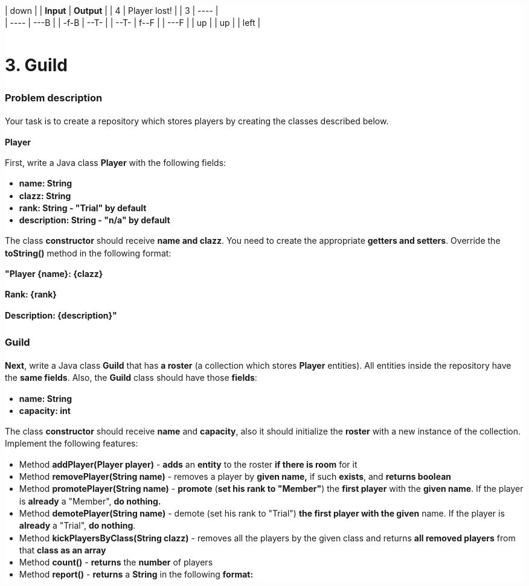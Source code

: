 | down  |
| **Input** | **Output** |
| 4    | Player lost! |
| 3    | ----         |      
| ---- | ---B         |
| -f-B | --T-         |
| --T- | f--F         |
| ---F | 
| up   |
| up   |
| left |

# 3. Guild

### Problem description

Your task is to create a repository which stores players by creating the classes described below.

**Player**

First, write a Java class **Player** with the following fields:

- **name: String**
- **clazz: String**
- **rank: String - "Trial" by default**
- **description: String - "n/a" by default**

The class **constructor** should receive **name and clazz**. You need to create the appropriate **getters and setters**. 
Override the **toString()** method in the following format:

**"Player {name}: {clazz}**

**Rank: {rank}**

**Description: {description}"**

### Guild

**Next**, write a Java class **Guild** that has **a roster** (a collection which stores **Player** entities). All entities inside the repository have the **same fields**. 
Also, the **Guild** class should have those **fields**:

- **name: String**
- **capacity: int**

The class **constructor** should receive **name** and **capacity**, also it should initialize the **roster** with a new instance of the collection.
Implement the following features:

- Method **addPlayer(Player player)** - **adds** an **entity** to the roster  **if there is room** for it
- Method **removePlayer(String name)** - removes a player by **given name,** if such **exists**, and **returns boolean**
- Method **promotePlayer(String name)** - **promote** (**set his rank to "Member"**) the **first player** with the **given name**. 
  If the player is **already** a "Member", **do nothing.**
- Method **demotePlayer(String name)** - demote (set his rank to "Trial") **the first player with the given** name. If the player is **already** a "Trial", **do nothing**.
- Method **kickPlayersByClass(String clazz)** - removes all the players by the given class and returns **all removed players** from that **class as an array**
- Method **count()** - **returns** the **number** of players
- Method **report()** - **returns** a **String** in the following **format:**

